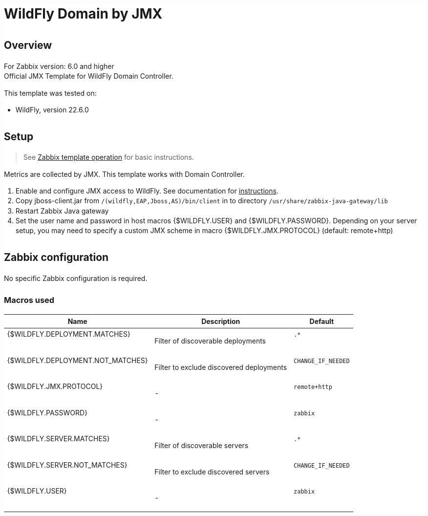 
# WildFly Domain by JMX

## Overview

For Zabbix version: 6.0 and higher  
Official JMX Template for WildFly Domain Controller.


This template was tested on:

- WildFly, version 22.6.0

## Setup

> See [Zabbix template operation](https://www.zabbix.com/documentation/6.0/manual/config/templates_out_of_the_box/jmx) for basic instructions.

Metrics are collected by JMX.
This template works with Domain Controller.

1. Enable and configure JMX access to WildFly. See documentation for [instructions](https://docs.wildfly.org/23/Admin_Guide.html#JMX).
2. Copy jboss-client.jar from `/(wildfly,EAP,Jboss,AS)/bin/client` in to directory `/usr/share/zabbix-java-gateway/lib`
3. Restart Zabbix Java gateway
4. Set the user name and password in host macros {$WILDFLY.USER} and {$WILDFLY.PASSWORD}.
Depending on your server setup, you may need to specify a custom JMX scheme in macro {$WILDFLY.JMX.PROTOCOL} (default: remote+http)



## Zabbix configuration

No specific Zabbix configuration is required.

### Macros used

|Name|Description|Default|
|----|-----------|-------|
|{$WILDFLY.DEPLOYMENT.MATCHES} |<p>Filter of discoverable deployments</p> |`.*` |
|{$WILDFLY.DEPLOYMENT.NOT_MATCHES} |<p>Filter to exclude discovered deployments</p> |`CHANGE_IF_NEEDED` |
|{$WILDFLY.JMX.PROTOCOL} |<p>-</p> |`remote+http` |
|{$WILDFLY.PASSWORD} |<p>-</p> |`zabbix` |
|{$WILDFLY.SERVER.MATCHES} |<p>Filter of discoverable servers</p> |`.*` |
|{$WILDFLY.SERVER.NOT_MATCHES} |<p>Filter to exclude discovered servers</p> |`CHANGE_IF_NEEDED` |
|{$WILDFLY.USER} |<p>-</p> |`zabbix` |
